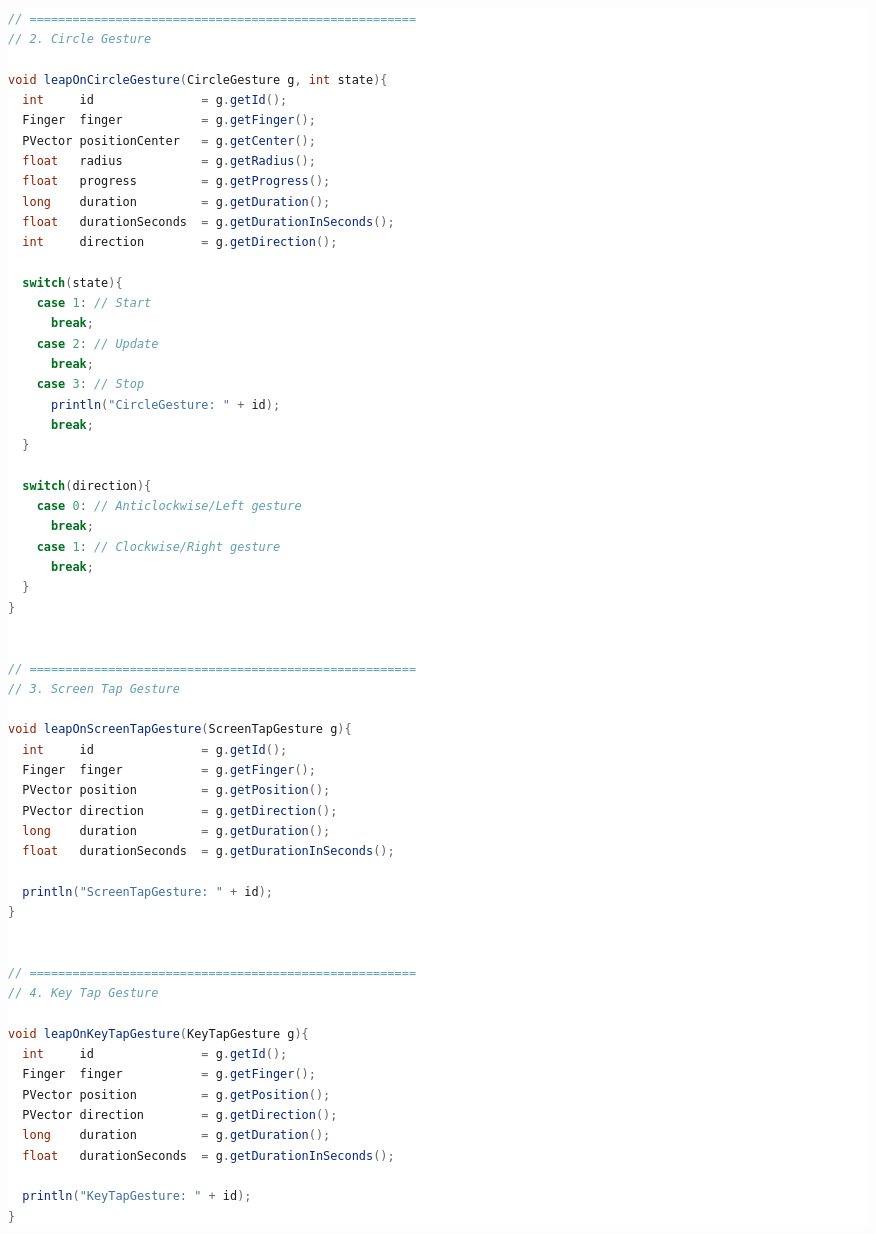 ```java
// ======================================================
// 2. Circle Gesture

void leapOnCircleGesture(CircleGesture g, int state){
  int     id               = g.getId();
  Finger  finger           = g.getFinger();
  PVector positionCenter   = g.getCenter();
  float   radius           = g.getRadius();
  float   progress         = g.getProgress();
  long    duration         = g.getDuration();
  float   durationSeconds  = g.getDurationInSeconds();
  int     direction        = g.getDirection();

  switch(state){
    case 1: // Start
      break;
    case 2: // Update
      break;
    case 3: // Stop
      println("CircleGesture: " + id);
      break;
  }

  switch(direction){
    case 0: // Anticlockwise/Left gesture
      break;
    case 1: // Clockwise/Right gesture
      break;
  }
}


// ======================================================
// 3. Screen Tap Gesture

void leapOnScreenTapGesture(ScreenTapGesture g){
  int     id               = g.getId();
  Finger  finger           = g.getFinger();
  PVector position         = g.getPosition();
  PVector direction        = g.getDirection();
  long    duration         = g.getDuration();
  float   durationSeconds  = g.getDurationInSeconds();

  println("ScreenTapGesture: " + id);
}


// ======================================================
// 4. Key Tap Gesture

void leapOnKeyTapGesture(KeyTapGesture g){
  int     id               = g.getId();
  Finger  finger           = g.getFinger();
  PVector position         = g.getPosition();
  PVector direction        = g.getDirection();
  long    duration         = g.getDuration();
  float   durationSeconds  = g.getDurationInSeconds();

  println("KeyTapGesture: " + id);
}

```
